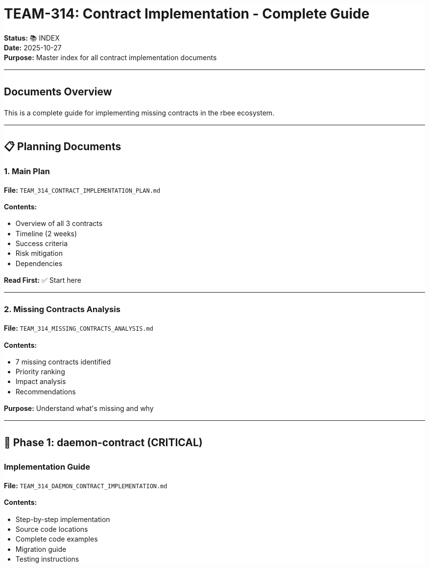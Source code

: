 # TEAM-314: Contract Implementation - Complete Guide

**Status:** 📚 INDEX  
**Date:** 2025-10-27  
**Purpose:** Master index for all contract implementation documents

---

## Documents Overview

This is a complete guide for implementing missing contracts in the rbee ecosystem.

---

## 📋 Planning Documents

### 1. Main Plan
**File:** `TEAM_314_CONTRACT_IMPLEMENTATION_PLAN.md`

**Contents:**
- Overview of all 3 contracts
- Timeline (2 weeks)
- Success criteria
- Risk mitigation
- Dependencies

**Read First:** ✅ Start here

---

### 2. Missing Contracts Analysis
**File:** `TEAM_314_MISSING_CONTRACTS_ANALYSIS.md`

**Contents:**
- 7 missing contracts identified
- Priority ranking
- Impact analysis
- Recommendations

**Purpose:** Understand what's missing and why

---

## 🔴 Phase 1: daemon-contract (CRITICAL)

### Implementation Guide
**File:** `TEAM_314_DAEMON_CONTRACT_IMPLEMENTATION.md`

**Contents:**
- Step-by-step implementation
- Source code locations
- Complete code examples
- Migration guide
- Testing instructions

